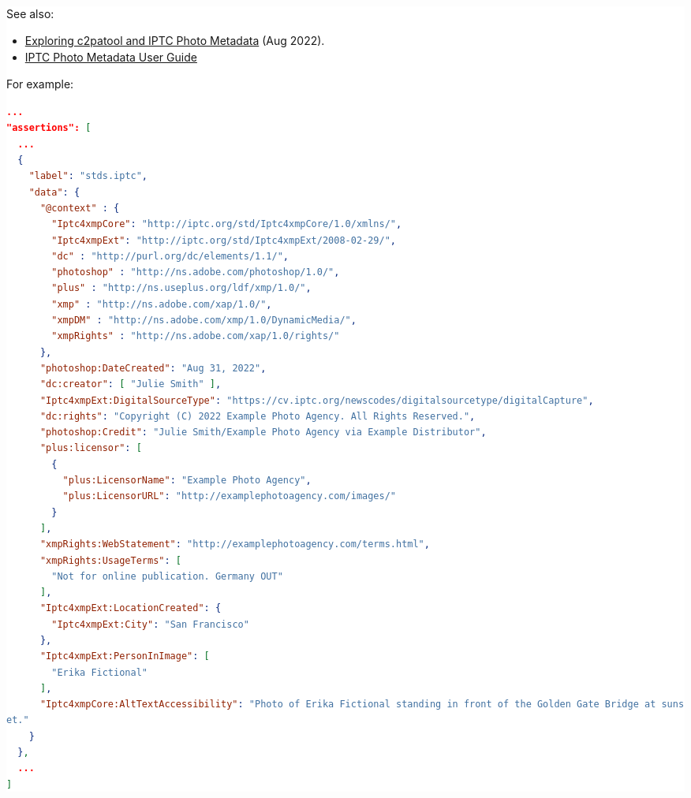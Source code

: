 See also:
- [Exploring c2patool and IPTC Photo Metadata](https://iptc.atlassian.net/wiki/spaces/PMD/pages/613613569/Exploring+c2patool+and+IPTC+Photo+Metadata) (Aug 2022).
- [IPTC Photo Metadata User Guide](https://www.iptc.org/std/photometadata/documentation/userguide/)

For example:

```json
...
"assertions": [
  ...
  {
    "label": "stds.iptc",
    "data": {
      "@context" : {
        "Iptc4xmpCore": "http://iptc.org/std/Iptc4xmpCore/1.0/xmlns/",
        "Iptc4xmpExt": "http://iptc.org/std/Iptc4xmpExt/2008-02-29/",
        "dc" : "http://purl.org/dc/elements/1.1/",
        "photoshop" : "http://ns.adobe.com/photoshop/1.0/",
        "plus" : "http://ns.useplus.org/ldf/xmp/1.0/",
        "xmp" : "http://ns.adobe.com/xap/1.0/",
        "xmpDM" : "http://ns.adobe.com/xmp/1.0/DynamicMedia/",
        "xmpRights" : "http://ns.adobe.com/xap/1.0/rights/"
      },
      "photoshop:DateCreated": "Aug 31, 2022",
      "dc:creator": [ "Julie Smith" ],
      "Iptc4xmpExt:DigitalSourceType": "https://cv.iptc.org/newscodes/digitalsourcetype/digitalCapture",
      "dc:rights": "Copyright (C) 2022 Example Photo Agency. All Rights Reserved.",
      "photoshop:Credit": "Julie Smith/Example Photo Agency via Example Distributor",
      "plus:licensor": [
        {
          "plus:LicensorName": "Example Photo Agency",
          "plus:LicensorURL": "http://examplephotoagency.com/images/"
        }
      ],
      "xmpRights:WebStatement": "http://examplephotoagency.com/terms.html",
      "xmpRights:UsageTerms": [
        "Not for online publication. Germany OUT"
      ],
      "Iptc4xmpExt:LocationCreated": {
        "Iptc4xmpExt:City": "San Francisco"
      },
      "Iptc4xmpExt:PersonInImage": [
        "Erika Fictional"
      ],
      "Iptc4xmpCore:AltTextAccessibility": "Photo of Erika Fictional standing in front of the Golden Gate Bridge at sunset."
    }
  },
  ...
]
```
